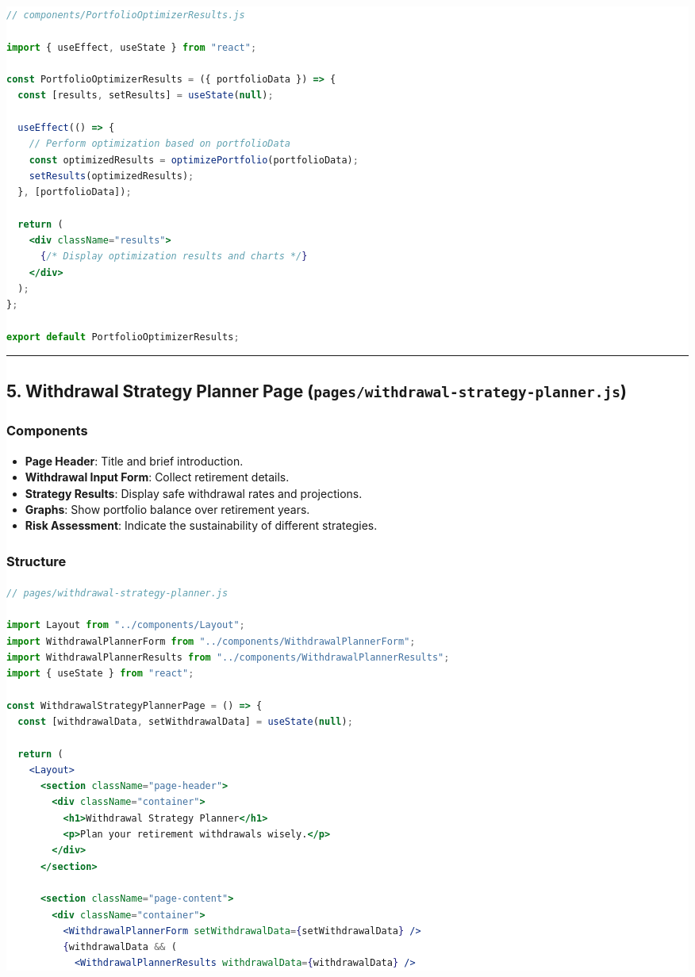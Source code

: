 ```jsx
// components/PortfolioOptimizerResults.js

import { useEffect, useState } from "react";

const PortfolioOptimizerResults = ({ portfolioData }) => {
  const [results, setResults] = useState(null);

  useEffect(() => {
    // Perform optimization based on portfolioData
    const optimizedResults = optimizePortfolio(portfolioData);
    setResults(optimizedResults);
  }, [portfolioData]);

  return (
    <div className="results">
      {/* Display optimization results and charts */}
    </div>
  );
};

export default PortfolioOptimizerResults;
```

---

## **5. Withdrawal Strategy Planner Page (`pages/withdrawal-strategy-planner.js`)**

### **Components**

- **Page Header**: Title and brief introduction.
- **Withdrawal Input Form**: Collect retirement details.
- **Strategy Results**: Display safe withdrawal rates and projections.
- **Graphs**: Show portfolio balance over retirement years.
- **Risk Assessment**: Indicate the sustainability of different strategies.

### **Structure**

```jsx
// pages/withdrawal-strategy-planner.js

import Layout from "../components/Layout";
import WithdrawalPlannerForm from "../components/WithdrawalPlannerForm";
import WithdrawalPlannerResults from "../components/WithdrawalPlannerResults";
import { useState } from "react";

const WithdrawalStrategyPlannerPage = () => {
  const [withdrawalData, setWithdrawalData] = useState(null);

  return (
    <Layout>
      <section className="page-header">
        <div className="container">
          <h1>Withdrawal Strategy Planner</h1>
          <p>Plan your retirement withdrawals wisely.</p>
        </div>
      </section>

      <section className="page-content">
        <div className="container">
          <WithdrawalPlannerForm setWithdrawalData={setWithdrawalData} />
          {withdrawalData && (
            <WithdrawalPlannerResults withdrawalData={withdrawalData} />
```